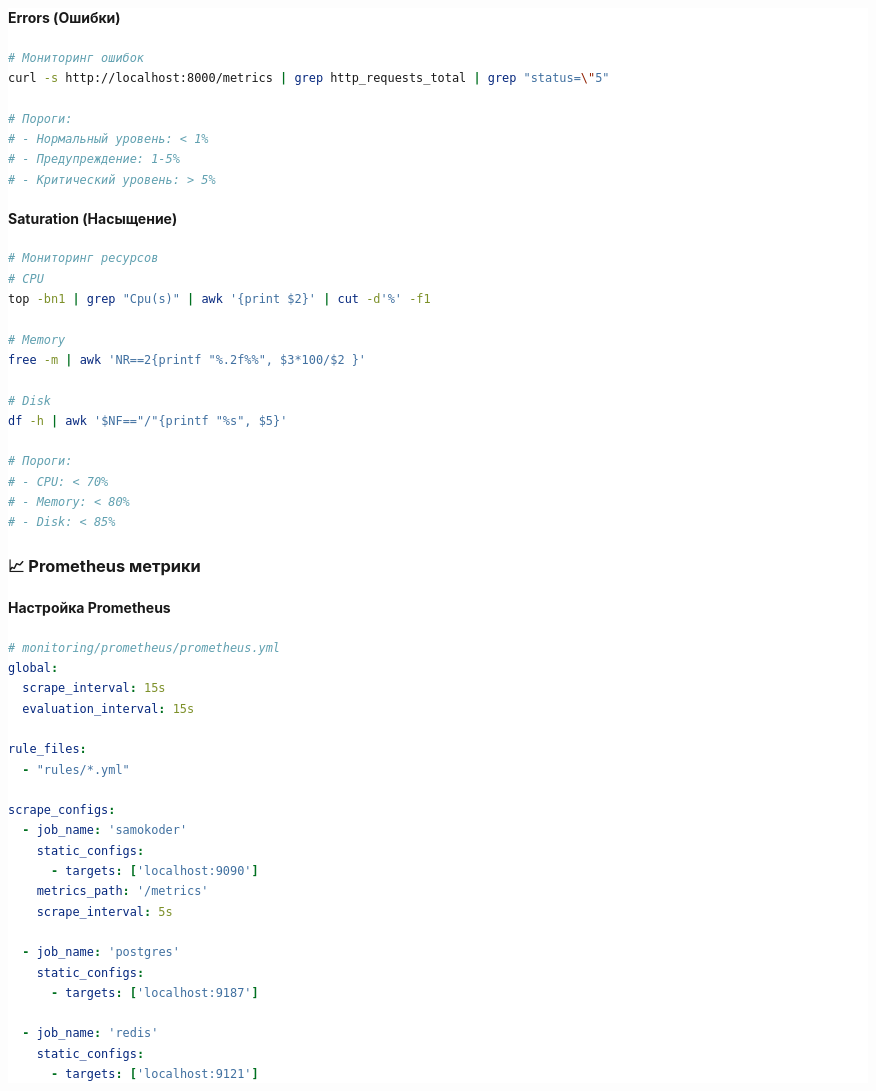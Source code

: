#### Errors (Ошибки)
```bash
# Мониторинг ошибок
curl -s http://localhost:8000/metrics | grep http_requests_total | grep "status=\"5"

# Пороги:
# - Нормальный уровень: < 1%
# - Предупреждение: 1-5%
# - Критический уровень: > 5%
```

#### Saturation (Насыщение)
```bash
# Мониторинг ресурсов
# CPU
top -bn1 | grep "Cpu(s)" | awk '{print $2}' | cut -d'%' -f1

# Memory
free -m | awk 'NR==2{printf "%.2f%%", $3*100/$2 }'

# Disk
df -h | awk '$NF=="/"{printf "%s", $5}'

# Пороги:
# - CPU: < 70%
# - Memory: < 80%
# - Disk: < 85%
```

### 📈 Prometheus метрики

#### Настройка Prometheus
```yaml
# monitoring/prometheus/prometheus.yml
global:
  scrape_interval: 15s
  evaluation_interval: 15s

rule_files:
  - "rules/*.yml"

scrape_configs:
  - job_name: 'samokoder'
    static_configs:
      - targets: ['localhost:9090']
    metrics_path: '/metrics'
    scrape_interval: 5s

  - job_name: 'postgres'
    static_configs:
      - targets: ['localhost:9187']

  - job_name: 'redis'
    static_configs:
      - targets: ['localhost:9121']
```
